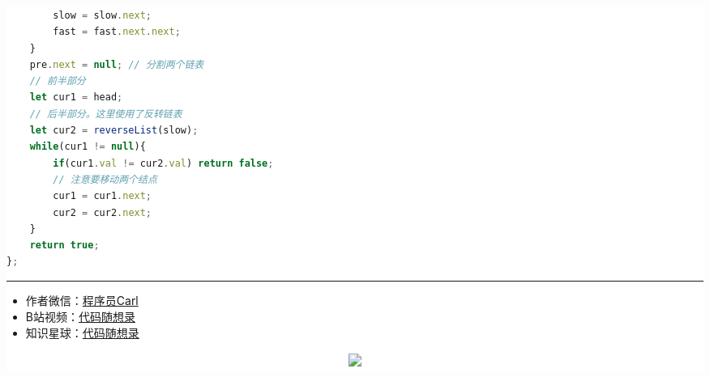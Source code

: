```js
        slow = slow.next;
        fast = fast.next.next;
    }
    pre.next = null; // 分割两个链表
    // 前半部分
    let cur1 = head;
    // 后半部分。这里使用了反转链表
    let cur2 = reverseList(slow);
    while(cur1 != null){
        if(cur1.val != cur2.val) return false;
        // 注意要移动两个结点
        cur1 = cur1.next;
        cur2 = cur2.next;
    }
    return true;
};
```


-----------------------
* 作者微信：[程序员Carl](https://mp.weixin.qq.com/s/b66DFkOp8OOxdZC_xLZxfw)
* B站视频：[代码随想录](https://space.bilibili.com/525438321)
* 知识星球：[代码随想录](https://mp.weixin.qq.com/s/QVF6upVMSbgvZy8lHZS3CQ)

<div align="center"><img src=https://code-thinking.cdn.bcebos.com/pics/01二维码.jpg width=450> </img></div>
